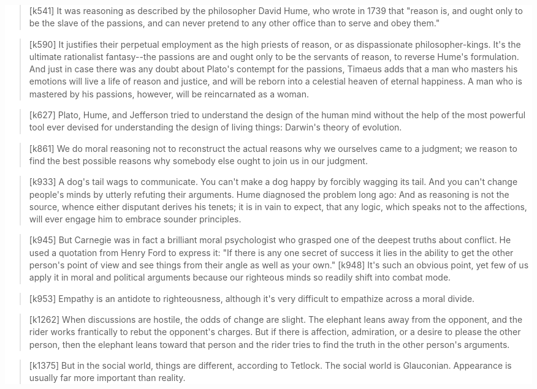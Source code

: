 > [k541] It was reasoning as described by the philosopher David Hume,
> who wrote in 1739 that "reason is, and ought only to be the slave of
> the passions, and can never pretend to any other office than to
> serve and obey them."

> [k590] It justifies their perpetual employment as the high priests
> of reason, or as dispassionate philosopher-kings. It's the ultimate
> rationalist fantasy--the passions are and ought only to be the
> servants of reason, to reverse Hume's formulation. And just in case
> there was any doubt about Plato's contempt for the passions, Timaeus
> adds that a man who masters his emotions will live a life of reason
> and justice, and will be reborn into a celestial heaven of eternal
> happiness. A man who is mastered by his passions, however, will be
> reincarnated as a woman.

> [k627] Plato, Hume, and Jefferson tried to understand the design of
> the human mind without the help of the most powerful tool ever
> devised for understanding the design of living things: Darwin's
> theory of evolution.

> [k861] We do moral reasoning not to reconstruct the actual reasons
> why we ourselves came to a judgment; we reason to find the best
> possible reasons why somebody else ought to join us in our judgment.

> [k933] A dog's tail wags to communicate. You can't make a dog happy
> by forcibly wagging its tail. And you can't change people's minds by
> utterly refuting their arguments. Hume diagnosed the problem long
> ago: And as reasoning is not the source, whence either disputant
> derives his tenets; it is in vain to expect, that any logic, which
> speaks not to the affections, will ever engage him to embrace
> sounder principles.

> [k945] But Carnegie was in fact a brilliant moral psychologist who
> grasped one of the deepest truths about conflict. He used a
> quotation from Henry Ford to express it: "If there is any one secret
> of success it lies in the ability to get the other person's point of
> view and see things from their angle as well as your own."  [k948]
> It's such an obvious point, yet few of us apply it in moral and
> political arguments because our righteous minds so readily shift
> into combat mode.

> [k953] Empathy is an antidote to righteousness, although it's very
> difficult to empathize across a moral divide.

> [k1262] When discussions are hostile, the odds of change are
> slight. The elephant leans away from the opponent, and the rider
> works frantically to rebut the opponent's charges. But if there is
> affection, admiration, or a desire to please the other person, then
> the elephant leans toward that person and the rider tries to find
> the truth in the other person's arguments.

> [k1375] But in the social world, things are different, according to
> Tetlock. The social world is Glauconian. Appearance is usually far
> more important than reality.
